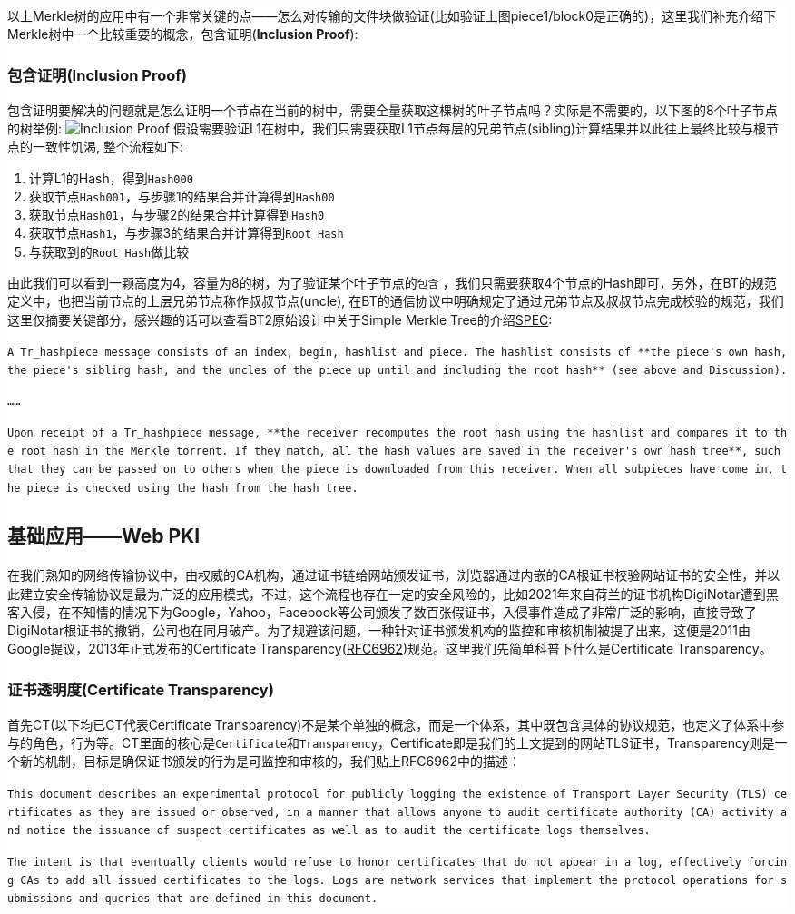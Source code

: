 以上Merkle树的应用中有一个非常关键的点——怎么对传输的文件块做验证(比如验证上图piece1/block0是正确的)，这里我们补充介绍下Merkle树中一个比较重要的概念，包含证明(**Inclusion Proof**):

### 包含证明(Inclusion Proof)
包含证明要解决的问题就是怎么证明一个节点在当前的树中，需要全量获取这棵树的叶子节点吗？实际是不需要的，以下图的8个叶子节点的树举例:
![Inclusion Proof](/images/merkle-tree/Inclusion-Proof.webp)
假设需要验证L1在树中，我们只需要获取L1节点每层的兄弟节点(sibling)计算结果并以此往上最终比较与根节点的一致性饥渴, 整个流程如下:

1. 计算L1的Hash，得到`Hash000`
2. 获取节点`Hash001`，与步骤1的结果合并计算得到`Hash00`
3. 获取节点`Hash01`，与步骤2的结果合并计算得到`Hash0`
4. 获取节点`Hash1`，与步骤3的结果合并计算得到`Root Hash`
5. 与获取到的`Root Hash`做比较

由此我们可以看到一颗高度为4，容量为8的树，为了验证某个叶子节点的`包含` ，我们只需要获取4个节点的Hash即可，另外，在BT的规范定义中，也把当前节点的上层兄弟节点称作叔叔节点(uncle), 在BT的通信协议中明确规定了通过兄弟节点及叔叔节点完成校验的规范，我们这里仅摘要关键部分，感兴趣的话可以查看BT2原始设计中关于Simple Merkle Tree的介绍[SPEC](http://www.bittorrent.org/beps/bep_0030.html#bep-10):

`A Tr_hashpiece message consists of an index, begin, hashlist and piece. The hashlist consists of **the piece's own hash, the piece's sibling hash, and the uncles of the piece up until and including the root hash** (see above and Discussion).`

`……`

`Upon receipt of a Tr_hashpiece message, **the receiver recomputes the root hash using the hashlist and compares it to the root hash in the Merkle torrent. If they match, all the hash values are saved in the receiver's own hash tree**, such that they can be passed on to others when the piece is downloaded from this receiver. When all subpieces have come in, the piece is checked using the hash from the hash tree.`

## 基础应用——Web PKI

在我们熟知的网络传输协议中，由权威的CA机构，通过证书链给网站颁发证书，浏览器通过内嵌的CA根证书校验网站证书的安全性，并以此建立安全传输协议是最为广泛的应用模式，不过，这个流程也存在一定的安全风险的，比如2021年来自荷兰的证书机构DigiNotar遭到黑客入侵，在不知情的情况下为Google，Yahoo，Facebook等公司颁发了数百张假证书，入侵事件造成了非常广泛的影响，直接导致了DigiNotar根证书的撤销，公司也在同月破产。为了规避该问题，一种针对证书颁发机构的监控和审核机制被提了出来，这便是2011由Google提议，2013年正式发布的Certificate Transparency([RFC6962](https://datatracker.ietf.org/doc/html/rfc6962))规范。这里我们先简单科普下什么是Certificate Transparency。

### 证书透明度(Certificate Transparency)

首先CT(以下均已CT代表Certificate Transparency)不是某个单独的概念，而是一个体系，其中既包含具体的协议规范，也定义了体系中参与的角色，行为等。CT里面的核心是`Certificate`和`Transparency`，Certificate即是我们的上文提到的网站TLS证书，Transparency则是一个新的机制，目标是确保证书颁发的行为是可监控和审核的，我们贴上RFC6962中的描述：

`This document describes an experimental protocol for publicly logging the existence of Transport Layer Security (TLS) certificates as they are issued or observed, in a manner that allows anyone to audit certificate authority (CA) activity and notice the issuance of suspect certificates as well as to audit the certificate logs themselves.`

`The intent is that eventually clients would refuse to honor certificates that do not appear in a log, effectively forcing CAs to add all issued certificates to the logs.
Logs are network services that implement the protocol operations for submissions and queries that are defined in this document.`
